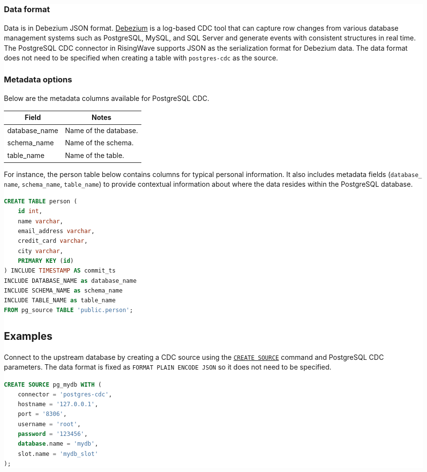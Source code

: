 ### Data format

Data is in Debezium JSON format. [Debezium](https://debezium.io) is a log-based CDC tool that can capture row changes from various database management systems such as PostgreSQL, MySQL, and SQL Server and generate events with consistent structures in real time. The PostgreSQL CDC connector in RisingWave supports JSON as the serialization format for Debezium data. The data format does not need to be specified when creating a table with `postgres-cdc` as the source.

### Metadata options

Below are the metadata columns available for PostgreSQL CDC.

|Field|Notes|
|---|---|
|database_name| Name of the database. |
|schema_name| Name of the schema.|
|table_name| Name of the table.|

For instance, the person table below contains columns for typical personal information. It also includes metadata fields (`database_name`, `schema_name`, `table_name`) to provide contextual information about where the data resides within the PostgreSQL database.

```sql
CREATE TABLE person (
    id int,
    name varchar,
    email_address varchar,
    credit_card varchar,
    city varchar,
    PRIMARY KEY (id)
) INCLUDE TIMESTAMP AS commit_ts
INCLUDE DATABASE_NAME as database_name
INCLUDE SCHEMA_NAME as schema_name
INCLUDE TABLE_NAME as table_name
FROM pg_source TABLE 'public.person';
```

## Examples

Connect to the upstream database by creating a CDC source using the [`CREATE SOURCE`](/sql/commands/sql-create-source.md) command and PostgreSQL CDC parameters. The data format is fixed as `FORMAT PLAIN ENCODE JSON` so it does not need to be specified.

```sql
CREATE SOURCE pg_mydb WITH (
    connector = 'postgres-cdc',
    hostname = '127.0.0.1',
    port = '8306',
    username = 'root',
    password = '123456',
    database.name = 'mydb',
    slot.name = 'mydb_slot'
);
```
